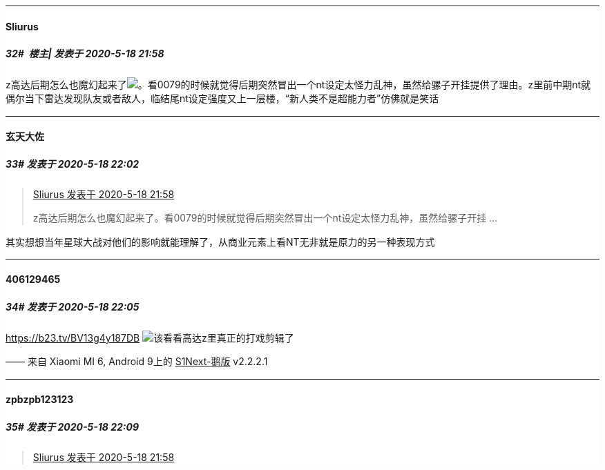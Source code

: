 

-----

####  Sliurus  
##### 32#         楼主| 发表于 2020-5-18 21:58




z高达后期怎么也魔幻起来了<img src="https://static.saraba1st.com/image/smiley/face2017/068.png" referrerpolicy="no-referrer">。看0079的时候就觉得后期突然冒出一个nt设定太怪力乱神，虽然给骡子开挂提供了理由。z里前中期nt就偶尔当下雷达发现队友或者敌人，临结尾nt设定强度又上一层楼，“新人类不是超能力者”仿佛就是笑话







-----

####  玄天大佐  
##### 33#       发表于 2020-5-18 22:02



<blockquote><a href="httphttps://bbs.saraba1st.com/2b/forum.php?mod=redirect&amp;goto=findpost&amp;pid=47468357&amp;ptid=1935939" target="_blank">Sliurus 发表于 2020-5-18 21:58</a>

z高达后期怎么也魔幻起来了。看0079的时候就觉得后期突然冒出一个nt设定太怪力乱神，虽然给骡子开挂 ...</blockquote>
其实想想当年星球大战对他们的影响就能理解了，从商业元素上看NT无非就是原力的另一种表现方式







-----

####  406129465  
##### 34#       发表于 2020-5-18 22:05




https://b23.tv/BV13g4y187DB
<img src="https://static.saraba1st.com/image/smiley/face2017/037.png" referrerpolicy="no-referrer">该看看高达z里真正的打戏剪辑了

—— 来自 Xiaomi MI 6, Android 9上的 [S1Next-鹅版](https://github.com/ykrank/S1-Next/releases) v2.2.2.1







-----

####  zpbzpb123123  
##### 35#       发表于 2020-5-18 22:09



<blockquote><a href="httphttps://bbs.saraba1st.com/2b/forum.php?mod=redirect&amp;goto=findpost&amp;pid=47468357&amp;ptid=1935939" target="_blank">Sliurus 发表于 2020-5-18 21:58</a>
